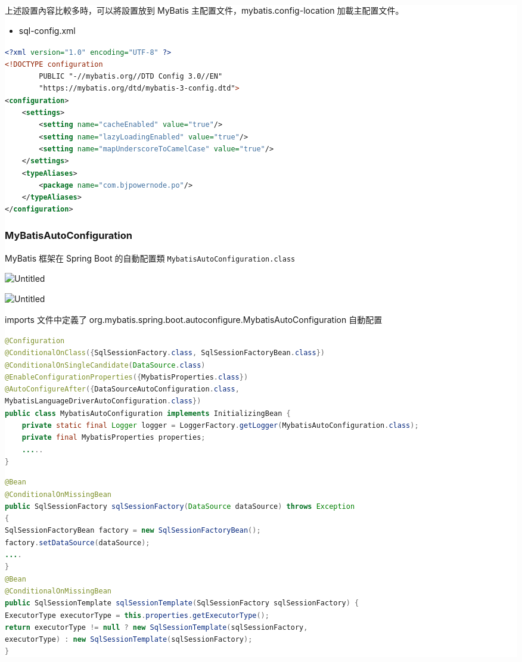 上述設置內容比較多時，可以將設置放到 MyBatis 主配置文件，mybatis.config-location 加載主配置文件。

- sql-config.xml

```xml
<?xml version="1.0" encoding="UTF-8" ?>
<!DOCTYPE configuration
        PUBLIC "-//mybatis.org//DTD Config 3.0//EN"
        "https://mybatis.org/dtd/mybatis-3-config.dtd">
<configuration>
    <settings>
        <setting name="cacheEnabled" value="true"/>
        <setting name="lazyLoadingEnabled" value="true"/>
        <setting name="mapUnderscoreToCamelCase" value="true"/>
    </settings>
    <typeAliases>
        <package name="com.bjpowernode.po"/>
    </typeAliases>
</configuration>
```

### MyBatisAutoConfiguration

MyBatis 框架在 Spring Boot 的自動配置類 `MybatisAutoConfiguration.class`

![Untitled](https://s3-us-west-2.amazonaws.com/secure.notion-static.com/6d34a2b8-d869-4dcf-ac66-ef1b178e6d44/Untitled.png)

![Untitled](https://s3-us-west-2.amazonaws.com/secure.notion-static.com/352d854c-87df-44c1-9d3e-efd274c4031f/Untitled.png)

imports 文件中定義了 org.mybatis.spring.boot.autoconfigure.MybatisAutoConfiguration 自動配置

```java
@Configuration
@ConditionalOnClass({SqlSessionFactory.class, SqlSessionFactoryBean.class})
@ConditionalOnSingleCandidate(DataSource.class)
@EnableConfigurationProperties({MybatisProperties.class})
@AutoConfigureAfter({DataSourceAutoConfiguration.class,
MybatisLanguageDriverAutoConfiguration.class})
public class MybatisAutoConfiguration implements InitializingBean {
	private static final Logger logger = LoggerFactory.getLogger(MybatisAutoConfiguration.class);
	private final MybatisProperties properties;
	.....
}
```

```java
@Bean
@ConditionalOnMissingBean
public SqlSessionFactory sqlSessionFactory(DataSource dataSource) throws Exception
{
SqlSessionFactoryBean factory = new SqlSessionFactoryBean();
factory.setDataSource(dataSource);
....
}
@Bean
@ConditionalOnMissingBean
public SqlSessionTemplate sqlSessionTemplate(SqlSessionFactory sqlSessionFactory) {
ExecutorType executorType = this.properties.getExecutorType();
return executorType != null ? new SqlSessionTemplate(sqlSessionFactory,
executorType) : new SqlSessionTemplate(sqlSessionFactory);
}
```
